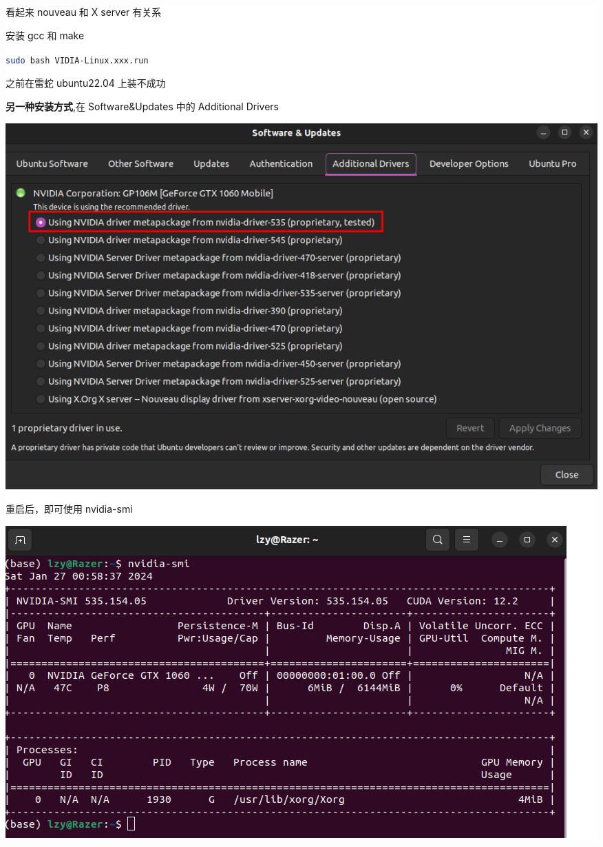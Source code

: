 看起来 nouveau 和 X server 有关系

安装 gcc 和 make

```bash
sudo bash VIDIA-Linux.xxx.run
```

之前在雷蛇 ubuntu22.04 上装不成功

**另一种安装方式**,在 Software&Updates 中的 Additional Drivers

![](Pics/driver002.png)

重启后，即可使用 nvidia-smi

![](Pics/driver003.png)